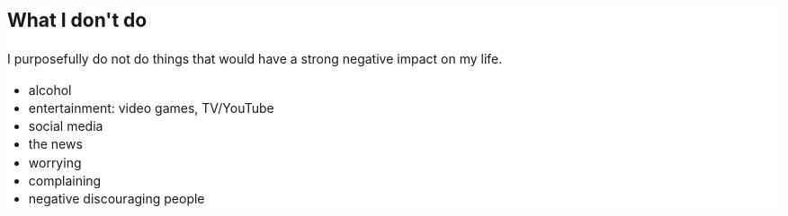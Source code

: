 [^nvimprob]: Stuff continuously broke on updates.
I didn't have the ability to tweak things how I liked them (not down to the
details that I wanted.)
There were some quirks that I could simply not get rid of.
I felt like I had with Manjaro Linux.
Emacs, just like Arch, presented a vision which could address all
of the problems that came about through a lack of extensibility and
customizability.










## What I don't do

I purposefully do not do things that would have a strong negative impact on
my life.

- alcohol
- entertainment: video games, TV/YouTube
- social media
- the news
- worrying
- complaining
- negative discouraging people









[now-page]: https://nownownow.com/about
[ee]: https://www.openstreetmap.org/relation/1322952
[The Power of Now]: https://amzn.to/4fWh9pA
[latest edition of my newsletter]: newsletter/18#what-im-working-on


[^right-order]: The optimal order to consistent low blood sugar is: fiber, protein, carbs.
[^shell]: Meant are not shell-scripts, though I also write those:slightly_smiling_face:
[^except]: A few euros and cents go missing every month.
[^ledger]: I use [hledger](https://hledger.org/) as my accounting tool.
[^org]: My note-taking system is based on regular text files and uses